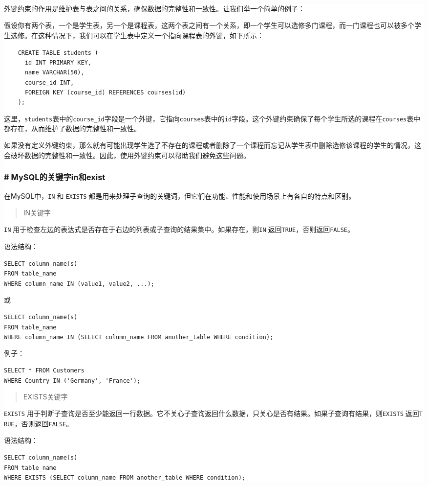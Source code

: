 外键约束的作用是维护表与表之间的关系，确保数据的完整性和一致性。让我们举一个简单的例子：

假设你有两个表，一个是学生表，另一个是课程表，这两个表之间有一个关系，即一个学生可以选修多门课程，而一门课程也可以被多个学生选修。在这种情况下，我们可以在学生表中定义一个指向课程表的外键，如下所示：

```mysql
    CREATE TABLE students (
      id INT PRIMARY KEY,
      name VARCHAR(50),
      course_id INT,
      FOREIGN KEY (course_id) REFERENCES courses(id)
    );
```

这里，`students`表中的`course_id`字段是一个外键，它指向`courses`表中的`id`字段。这个外键约束确保了每个学生所选的课程在`courses`表中都存在，从而维护了数据的完整性和一致性。

如果没有定义外键约束，那么就有可能出现学生选了不存在的课程或者删除了一个课程而忘记从学生表中删除选修该课程的学生的情况，这会破坏数据的完整性和一致性。因此，使用外键约束可以帮助我们避免这些问题。

### # MySQL的关键字in和exist

在MySQL中，`IN` 和 `EXISTS` 都是用来处理子查询的关键词，但它们在功能、性能和使用场景上有各自的特点和区别。

> IN关键字

`IN` 用于检查左边的表达式是否存在于右边的列表或子查询的结果集中。如果存在，则`IN` 返回`TRUE`，否则返回`FALSE`。

语法结构：

    
    
    SELECT column_name(s)
    FROM table_name
    WHERE column_name IN (value1, value2, ...);
    

或

    
    
    SELECT column_name(s)
    FROM table_name
    WHERE column_name IN (SELECT column_name FROM another_table WHERE condition);
    

例子：

    
    
    SELECT * FROM Customers
    WHERE Country IN ('Germany', 'France');
    

> EXISTS关键字

`EXISTS` 用于判断子查询是否至少能返回一行数据。它不关心子查询返回什么数据，只关心是否有结果。如果子查询有结果，则`EXISTS`
返回`TRUE`，否则返回`FALSE`。

语法结构：

    
    
    SELECT column_name(s)
    FROM table_name
    WHERE EXISTS (SELECT column_name FROM another_table WHERE condition);
    